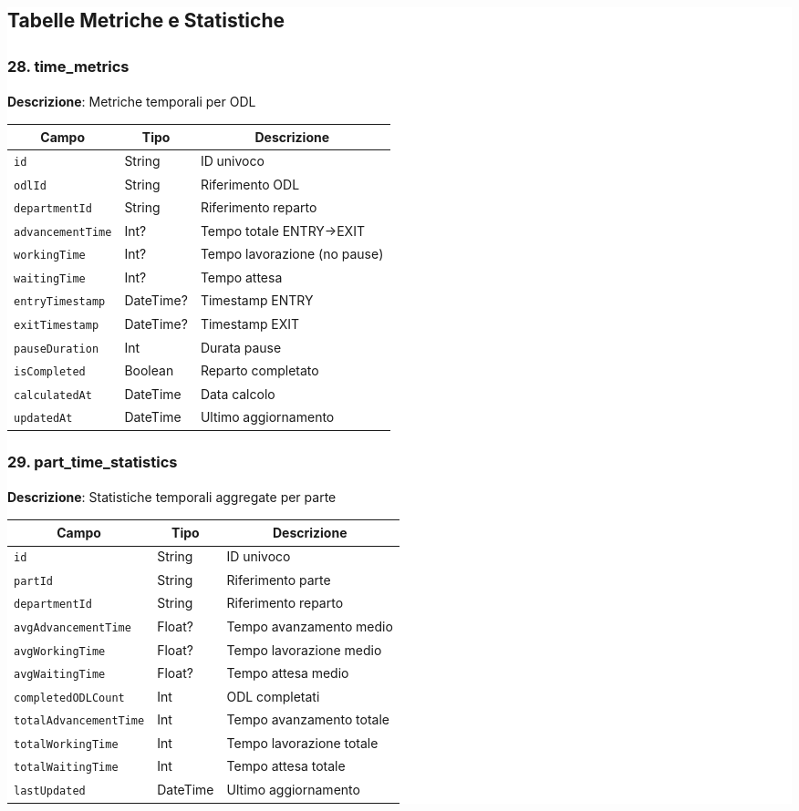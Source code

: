 ## Tabelle Metriche e Statistiche

### 28. time_metrics
**Descrizione**: Metriche temporali per ODL

| Campo | Tipo | Descrizione |
|-------|------|-------------|
| `id` | String | ID univoco |
| `odlId` | String | Riferimento ODL |
| `departmentId` | String | Riferimento reparto |
| `advancementTime` | Int? | Tempo totale ENTRY→EXIT |
| `workingTime` | Int? | Tempo lavorazione (no pause) |
| `waitingTime` | Int? | Tempo attesa |
| `entryTimestamp` | DateTime? | Timestamp ENTRY |
| `exitTimestamp` | DateTime? | Timestamp EXIT |
| `pauseDuration` | Int | Durata pause |
| `isCompleted` | Boolean | Reparto completato |
| `calculatedAt` | DateTime | Data calcolo |
| `updatedAt` | DateTime | Ultimo aggiornamento |

### 29. part_time_statistics
**Descrizione**: Statistiche temporali aggregate per parte

| Campo | Tipo | Descrizione |
|-------|------|-------------|
| `id` | String | ID univoco |
| `partId` | String | Riferimento parte |
| `departmentId` | String | Riferimento reparto |
| `avgAdvancementTime` | Float? | Tempo avanzamento medio |
| `avgWorkingTime` | Float? | Tempo lavorazione medio |
| `avgWaitingTime` | Float? | Tempo attesa medio |
| `completedODLCount` | Int | ODL completati |
| `totalAdvancementTime` | Int | Tempo avanzamento totale |
| `totalWorkingTime` | Int | Tempo lavorazione totale |
| `totalWaitingTime` | Int | Tempo attesa totale |
| `lastUpdated` | DateTime | Ultimo aggiornamento |
